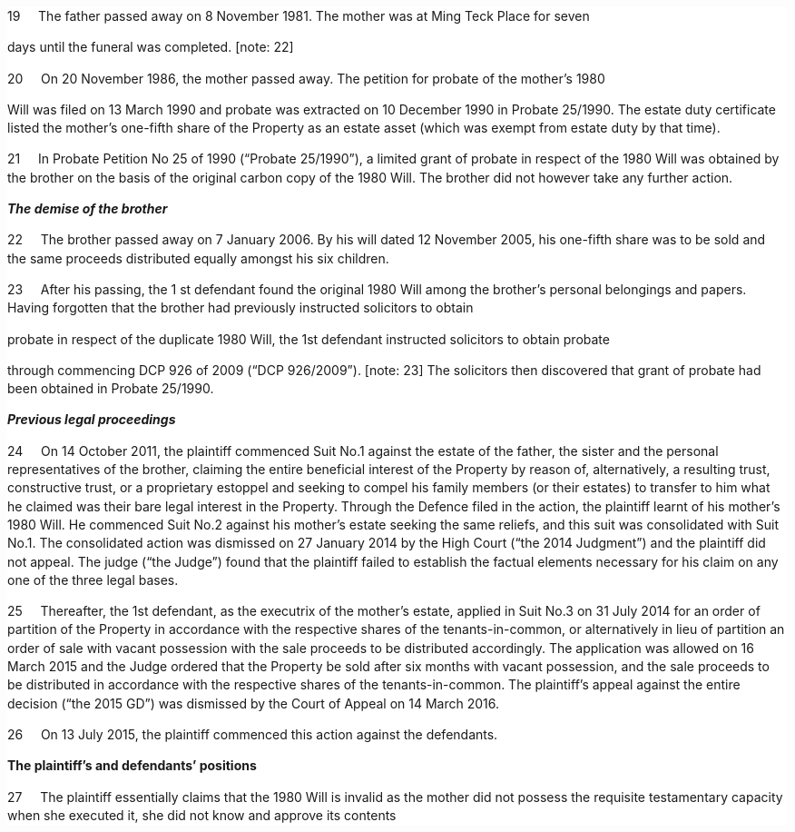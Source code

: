 19     The father passed away on 8 November 1981. The mother was at Ming Teck Place for seven 

days until the funeral was completed. [note: 22] 

20     On 20 November 1986, the mother passed away. The petition for probate of the mother’s 1980 


Will was filed on 13 March 1990 and probate was extracted on 10 December 1990 in Probate 25/1990. The estate duty certificate listed the mother’s one-fifth share of the Property as an estate asset (which was exempt from estate duty by that time). 

21     In Probate Petition No 25 of 1990 (“Probate 25/1990”), a limited grant of probate in respect of the 1980 Will was obtained by the brother on the basis of the original carbon copy of the 1980 Will. The brother did not however take any further action. 

**_The demise of the brother_** 

22     The brother passed away on 7 January 2006. By his will dated 12 November 2005, his one-fifth share was to be sold and the same proceeds distributed equally amongst his six children. 

23     After his passing, the 1 st defendant found the original 1980 Will among the brother’s personal belongings and papers. Having forgotten that the brother had previously instructed solicitors to obtain 

probate in respect of the duplicate 1980 Will, the 1st defendant instructed solicitors to obtain probate 

through commencing DCP 926 of 2009 (“DCP 926/2009”). [note: 23] The solicitors then discovered that grant of probate had been obtained in Probate 25/1990. 

**_Previous legal proceedings_** 

24     On 14 October 2011, the plaintiff commenced Suit No.1 against the estate of the father, the sister and the personal representatives of the brother, claiming the entire beneficial interest of the Property by reason of, alternatively, a resulting trust, constructive trust, or a proprietary estoppel and seeking to compel his family members (or their estates) to transfer to him what he claimed was their bare legal interest in the Property. Through the Defence filed in the action, the plaintiff learnt of his mother’s 1980 Will. He commenced Suit No.2 against his mother’s estate seeking the same reliefs, and this suit was consolidated with Suit No.1. The consolidated action was dismissed on 27 January 2014 by the High Court (“the 2014 Judgment”) and the plaintiff did not appeal. The judge (“the Judge”) found that the plaintiff failed to establish the factual elements necessary for his claim on any one of the three legal bases. 

25     Thereafter, the 1st defendant, as the executrix of the mother’s estate, applied in Suit No.3 on 31 July 2014 for an order of partition of the Property in accordance with the respective shares of the tenants-in-common, or alternatively in lieu of partition an order of sale with vacant possession with the sale proceeds to be distributed accordingly. The application was allowed on 16 March 2015 and the Judge ordered that the Property be sold after six months with vacant possession, and the sale proceeds to be distributed in accordance with the respective shares of the tenants-in-common. The plaintiff’s appeal against the entire decision (“the 2015 GD”) was dismissed by the Court of Appeal on 14 March 2016. 

26     On 13 July 2015, the plaintiff commenced this action against the defendants. 

**The plaintiff’s and defendants’ positions** 

27     The plaintiff essentially claims that the 1980 Will is invalid as the mother did not possess the requisite testamentary capacity when she executed it, she did not know and approve its contents 
